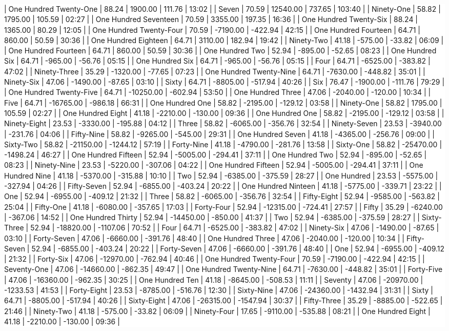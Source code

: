 | One Hundred Twenty-One | 88.24 | 1900.00 | 111.76 | 13:02 |     | Seven | 70.59 | 12540.00 | 737.65 | 103:40 |
| Ninety-One | 58.82 | 1795.00 | 105.59 | 02:27 |     | One Hundred Seventeen | 70.59 | 3355.00 | 197.35 | 16:36 |
| One Hundred Twenty-Six | 88.24 | 1365.00 | 80.29 | 12:05 |     | One Hundred Twenty-Four | 70.59 | -7190.00 | -422.94 | 42:15 |
| One Hundred Fourteen | 64.71 | 860.00 | 50.59 | 30:36 |     | One Hundred Eighteen | 64.71 | 3110.00 | 182.94 | 19:42 |
| Ninety-Two | 41.18 | -575.00 | -33.82 | 06:09 |     | One Hundred Fourteen | 64.71 | 860.00 | 50.59 | 30:36 |
| One Hundred Two | 52.94 | -895.00 | -52.65 | 08:23 |     | One Hundred Six | 64.71 | -965.00 | -56.76 | 05:15 |
| One Hundred Six | 64.71 | -965.00 | -56.76 | 05:15 |     | Four | 64.71 | -6525.00 | -383.82 | 47:02 |
| Ninety-Three | 35.29 | -1320.00 | -77.65 | 07:23 |     | One Hundred Twenty-Nine | 64.71 | -7630.00 | -448.82 | 35:01 |
| Ninety-Six | 47.06 | -1490.00 | -87.65 | 03:10 |     | Sixty | 64.71 | -8805.00 | -517.94 | 40:26 |
| Six | 76.47 | -1900.00 | -111.76 | 79:29 |     | One Hundred Twenty-Five | 64.71 | -10250.00 | -602.94 | 53:50 |
| One Hundred Three | 47.06 | -2040.00 | -120.00 | 10:34 |     | Five | 64.71 | -16765.00 | -986.18 | 66:31 |
| One Hundred One | 58.82 | -2195.00 | -129.12 | 03:58 |     | Ninety-One | 58.82 | 1795.00 | 105.59 | 02:27 |
| One Hundred Eight | 41.18 | -2210.00 | -130.00 | 09:36 |     | One Hundred One | 58.82 | -2195.00 | -129.12 | 03:58 |
| Ninety-Eight | 23.53 | -3330.00 | -195.88 | 04:12 |     | Three | 58.82 | -6065.00 | -356.76 | 32:54 |
| Ninety-Seven | 23.53 | -3940.00 | -231.76 | 04:06 |     | Fifty-Nine | 58.82 | -9265.00 | -545.00 | 29:31 |
| One Hundred Seven | 41.18 | -4365.00 | -256.76 | 09:00 |     | Sixty-Two | 58.82 | -21150.00 | -1244.12 | 57:19 |
| Forty-Nine | 41.18 | -4790.00 | -281.76 | 13:58 |     | Sixty-One | 58.82 | -25470.00 | -1498.24 | 46:27 |
| One Hundred Fifteen | 52.94 | -5005.00 | -294.41 | 37:11 |     | One Hundred Two | 52.94 | -895.00 | -52.65 | 08:23 |
| Ninety-Nine | 23.53 | -5220.00 | -307.06 | 04:22 |     | One Hundred Fifteen | 52.94 | -5005.00 | -294.41 | 37:11 |
| One Hundred Nine | 41.18 | -5370.00 | -315.88 | 10:10 |     | Two | 52.94 | -6385.00 | -375.59 | 28:27 |
| One Hundred | 23.53 | -5575.00 | -327.94 | 04:26 |     | Fifty-Seven | 52.94 | -6855.00 | -403.24 | 20:22 |
| One Hundred Ninteen | 41.18 | -5775.00 | -339.71 | 23:22 |     | One | 52.94 | -6955.00 | -409.12 | 21:32 |
| Three | 58.82 | -6065.00 | -356.76 | 32:54 |     | Fifty-Eight | 52.94 | -9585.00 | -563.82 | 25:04 |
| Fifty-One | 41.18 | -6080.00 | -357.65 | 17:03 |     | Forty-Four | 52.94 | -12315.00 | -724.41 | 27:57 |
| Fifty | 35.29 | -6240.00 | -367.06 | 14:52 |     | One Hundred Thirty | 52.94 | -14450.00 | -850.00 | 41:37 |
| Two | 52.94 | -6385.00 | -375.59 | 28:27 |     | Sixty-Three | 52.94 | -18820.00 | -1107.06 | 70:52 |
| Four | 64.71 | -6525.00 | -383.82 | 47:02 |     | Ninety-Six | 47.06 | -1490.00 | -87.65 | 03:10 |
| Forty-Seven | 47.06 | -6660.00 | -391.76 | 48:40 |     | One Hundred Three | 47.06 | -2040.00 | -120.00 | 10:34 |
| Fifty-Seven | 52.94 | -6855.00 | -403.24 | 20:22 |     | Forty-Seven | 47.06 | -6660.00 | -391.76 | 48:40 |
| One | 52.94 | -6955.00 | -409.12 | 21:32 |     | Forty-Six | 47.06 | -12970.00 | -762.94 | 40:46 |
| One Hundred Twenty-Four | 70.59 | -7190.00 | -422.94 | 42:15 |     | Seventy-One | 47.06 | -14660.00 | -862.35 | 49:47 |
| One Hundred Twenty-Nine | 64.71 | -7630.00 | -448.82 | 35:01 |     | Forty-Five | 47.06 | -16360.00 | -962.35 | 30:25 |
| One Hundred Ten | 41.18 | -8645.00 | -508.53 | 11:11 |     | Seventy | 47.06 | -20970.00 | -1233.53 | 41:53 |
| Forty-Eight | 23.53 | -8785.00 | -516.76 | 12:30 |     | Sixty-Nine | 47.06 | -24360.00 | -1432.94 | 31:31 |
| Sixty | 64.71 | -8805.00 | -517.94 | 40:26 |     | Sixty-Eight | 47.06 | -26315.00 | -1547.94 | 30:37 |
| Fifty-Three | 35.29 | -8885.00 | -522.65 | 21:46 |     | Ninety-Two | 41.18 | -575.00 | -33.82 | 06:09 |
| Ninety-Four | 17.65 | -9110.00 | -535.88 | 08:21 |     | One Hundred Eight | 41.18 | -2210.00 | -130.00 | 09:36 |